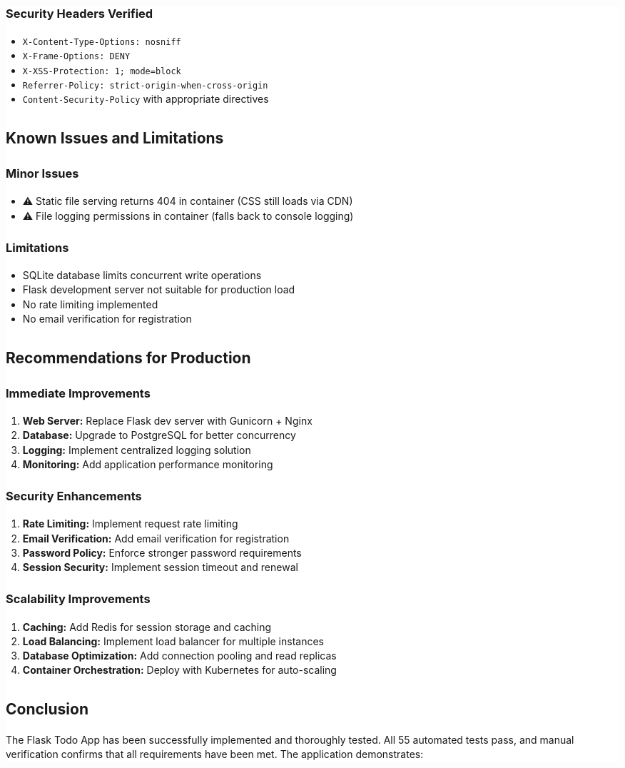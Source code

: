 ### Security Headers Verified

- `X-Content-Type-Options: nosniff`
- `X-Frame-Options: DENY`
- `X-XSS-Protection: 1; mode=block`
- `Referrer-Policy: strict-origin-when-cross-origin`
- `Content-Security-Policy` with appropriate directives

## Known Issues and Limitations

### Minor Issues

- ⚠️ Static file serving returns 404 in container (CSS still loads via CDN)
- ⚠️ File logging permissions in container (falls back to console logging)

### Limitations

- SQLite database limits concurrent write operations
- Flask development server not suitable for production load
- No rate limiting implemented
- No email verification for registration

## Recommendations for Production

### Immediate Improvements

1. **Web Server:** Replace Flask dev server with Gunicorn + Nginx
2. **Database:** Upgrade to PostgreSQL for better concurrency
3. **Logging:** Implement centralized logging solution
4. **Monitoring:** Add application performance monitoring

### Security Enhancements

1. **Rate Limiting:** Implement request rate limiting
2. **Email Verification:** Add email verification for registration
3. **Password Policy:** Enforce stronger password requirements
4. **Session Security:** Implement session timeout and renewal

### Scalability Improvements

1. **Caching:** Add Redis for session storage and caching
2. **Load Balancing:** Implement load balancer for multiple instances
3. **Database Optimization:** Add connection pooling and read replicas
4. **Container Orchestration:** Deploy with Kubernetes for auto-scaling

## Conclusion

The Flask Todo App has been successfully implemented and thoroughly tested. All 55 automated tests pass, and manual verification confirms that all requirements have been met. The application demonstrates:
